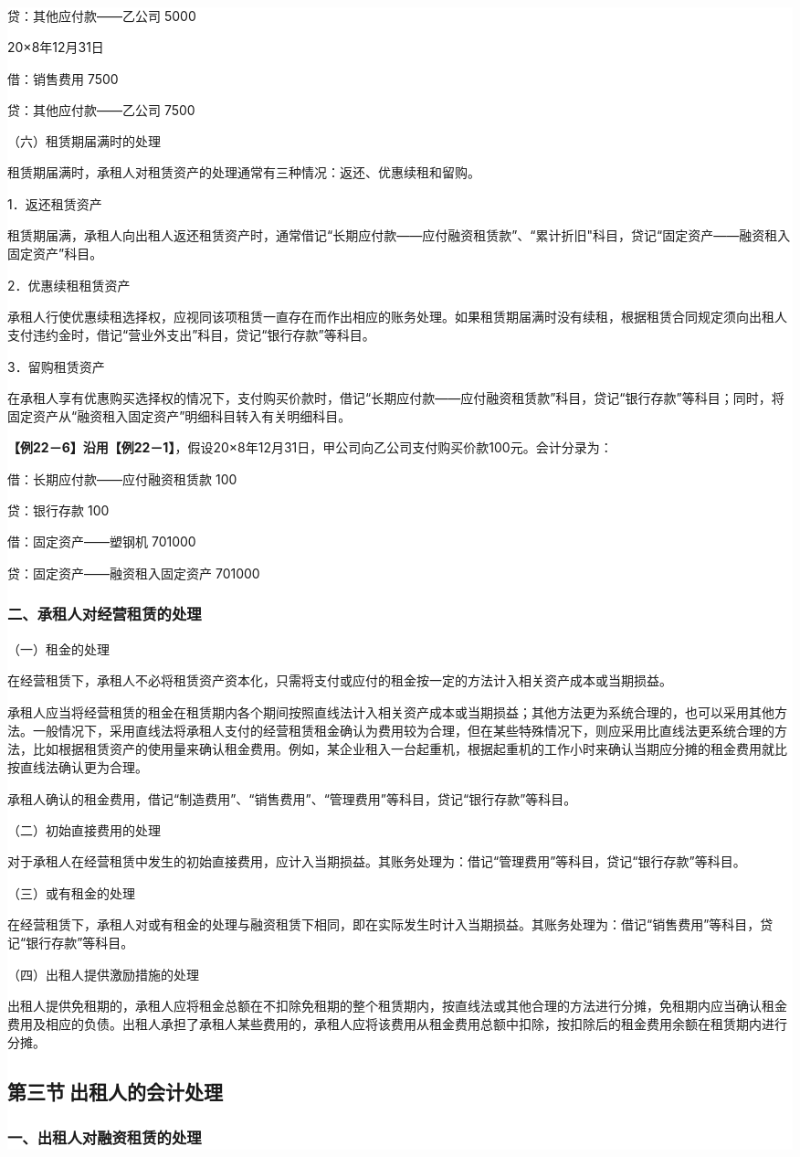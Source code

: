贷：其他应付款——乙公司 5000

20×8年12月31日

借：销售费用 7500

贷：其他应付款——乙公司 7500

（六）租赁期届满时的处理

租赁期届满时，承租人对租赁资产的处理通常有三种情况：返还、优惠续租和留购。

1．返还租赁资产

租赁期届满，承租人向出租人返还租赁资产时，通常借记“长期应付款——应付融资租赁款”、“累计折旧"科目，贷记“固定资产——融资租入固定资产”科目。

2．优惠续租租赁资产

承租人行使优惠续租选择权，应视同该项租赁一直存在而作出相应的账务处理。如果租赁期届满时没有续租，根据租赁合同规定须向出租人支付违约金时，借记“营业外支出”科目，贷记“银行存款”等科目。

3．留购租赁资产

在承租人享有优惠购买选择权的情况下，支付购买价款时，借记“长期应付款——应付融资租赁款”科目，贷记“银行存款”等科目；同时，将固定资产从“融资租入固定资产”明细科目转入有关明细科目。

**【例22－6】**沿用**【例22－1】**，假设20×8年12月31日，甲公司向乙公司支付购买价款100元。会计分录为：

借：长期应付款——应付融资租赁款 100

贷：银行存款 100

借：固定资产——塑钢机 701000

贷：固定资产——融资租入固定资产 701000

### 二、承租人对经营租赁的处理

（一）租金的处理

在经营租赁下，承租人不必将租赁资产资本化，只需将支付或应付的租金按一定的方法计入相关资产成本或当期损益。

承租人应当将经营租赁的租金在租赁期内各个期间按照直线法计入相关资产成本或当期损益；其他方法更为系统合理的，也可以采用其他方法。一般情况下，采用直线法将承租人支付的经营租赁租金确认为费用较为合理，但在某些特殊情况下，则应采用比直线法更系统合理的方法，比如根据租赁资产的使用量来确认租金费用。例如，某企业租入一台起重机，根据起重机的工作小时来确认当期应分摊的租金费用就比按直线法确认更为合理。

承租人确认的租金费用，借记“制造费用”、“销售费用”、“管理费用”等科目，贷记“银行存款”等科目。

（二）初始直接费用的处理

对于承租人在经营租赁中发生的初始直接费用，应计入当期损益。其账务处理为：借记“管理费用”等科目，贷记“银行存款”等科目。

（三）或有租金的处理

在经营租赁下，承租人对或有租金的处理与融资租赁下相同，即在实际发生时计入当期损益。其账务处理为：借记“销售费用”等科目，贷记“银行存款”等科目。

（四）出租人提供激励措施的处理

出租人提供免租期的，承租人应将租金总额在不扣除免租期的整个租赁期内，按直线法或其他合理的方法进行分摊，免租期内应当确认租金费用及相应的负债。出租人承担了承租人某些费用的，承租人应将该费用从租金费用总额中扣除，按扣除后的租金费用余额在租赁期内进行分摊。

## 第三节 出租人的会计处理

### 一、出租人对融资租赁的处理

